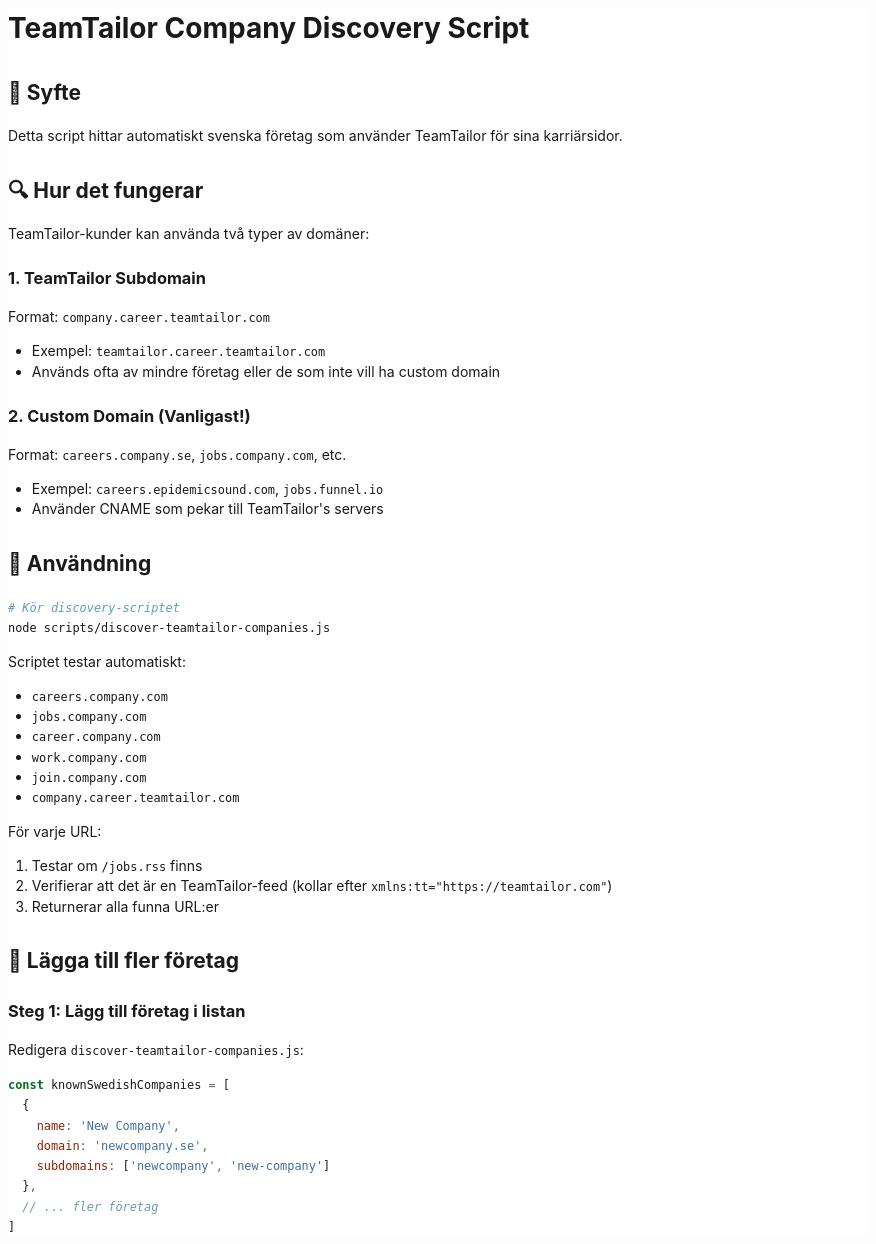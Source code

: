 # TeamTailor Company Discovery Script

## 🎯 Syfte

Detta script hittar automatiskt svenska företag som använder TeamTailor för sina karriärsidor.

## 🔍 Hur det fungerar

TeamTailor-kunder kan använda två typer av domäner:

### 1. TeamTailor Subdomain
Format: `company.career.teamtailor.com`
- Exempel: `teamtailor.career.teamtailor.com`
- Används ofta av mindre företag eller de som inte vill ha custom domain

### 2. Custom Domain (Vanligast!)
Format: `careers.company.se`, `jobs.company.com`, etc.
- Exempel: `careers.epidemicsound.com`, `jobs.funnel.io`
- Använder CNAME som pekar till TeamTailor's servers

## 🚀 Användning

```bash
# Kör discovery-scriptet
node scripts/discover-teamtailor-companies.js
```

Scriptet testar automatiskt:
- `careers.company.com`
- `jobs.company.com`
- `career.company.com`
- `work.company.com`
- `join.company.com`
- `company.career.teamtailor.com`

För varje URL:
1. Testar om `/jobs.rss` finns
2. Verifierar att det är en TeamTailor-feed (kollar efter `xmlns:tt="https://teamtailor.com"`)
3. Returnerar alla funna URL:er

## 📝 Lägga till fler företag

### Steg 1: Lägg till företag i listan

Redigera `discover-teamtailor-companies.js`:

```javascript
const knownSwedishCompanies = [
  { 
    name: 'New Company', 
    domain: 'newcompany.se', 
    subdomains: ['newcompany', 'new-company'] 
  },
  // ... fler företag
]
```
